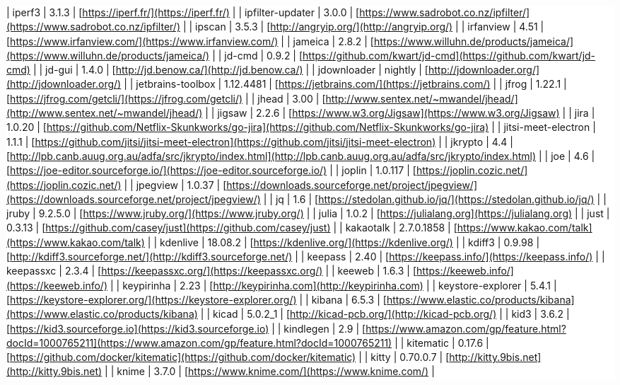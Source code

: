 | iperf3 | 3.1.3 | [https://iperf.fr/](https://iperf.fr/) |
| ipfilter-updater | 3.0.0 | [https://www.sadrobot.co.nz/ipfilter/](https://www.sadrobot.co.nz/ipfilter/) |
| ipscan | 3.5.3 | [http://angryip.org/](http://angryip.org/) |
| irfanview | 4.51 | [https://www.irfanview.com/](https://www.irfanview.com/) |
| jameica | 2.8.2 | [https://www.willuhn.de/products/jameica/](https://www.willuhn.de/products/jameica/) |
| jd-cmd | 0.9.2 | [https://github.com/kwart/jd-cmd](https://github.com/kwart/jd-cmd) |
| jd-gui | 1.4.0 | [http://jd.benow.ca/](http://jd.benow.ca/) |
| jdownloader | nightly | [http://jdownloader.org/](http://jdownloader.org/) |
| jetbrains-toolbox | 1.12.4481 | [https://jetbrains.com/](https://jetbrains.com/) |
| jfrog | 1.22.1 | [https://jfrog.com/getcli/](https://jfrog.com/getcli/) |
| jhead | 3.00 | [http://www.sentex.net/~mwandel/jhead/](http://www.sentex.net/~mwandel/jhead/) |
| jigsaw | 2.2.6 | [https://www.w3.org/Jigsaw](https://www.w3.org/Jigsaw) |
| jira | 1.0.20 | [https://github.com/Netflix-Skunkworks/go-jira](https://github.com/Netflix-Skunkworks/go-jira) |
| jitsi-meet-electron | 1.1.1 | [https://github.com/jitsi/jitsi-meet-electron](https://github.com/jitsi/jitsi-meet-electron) |
| jkrypto | 4.4 | [http://lpb.canb.auug.org.au/adfa/src/jkrypto/index.html](http://lpb.canb.auug.org.au/adfa/src/jkrypto/index.html) |
| joe | 4.6 | [https://joe-editor.sourceforge.io/](https://joe-editor.sourceforge.io/) |
| joplin | 1.0.117 | [https://joplin.cozic.net/](https://joplin.cozic.net/) |
| jpegview | 1.0.37 | [https://downloads.sourceforge.net/project/jpegview/](https://downloads.sourceforge.net/project/jpegview/) |
| jq | 1.6 | [https://stedolan.github.io/jq/](https://stedolan.github.io/jq/) |
| jruby | 9.2.5.0 | [https://www.jruby.org/](https://www.jruby.org/) |
| julia | 1.0.2 | [https://julialang.org](https://julialang.org) |
| just | 0.3.13 | [https://github.com/casey/just](https://github.com/casey/just) |
| kakaotalk | 2.7.0.1858 | [https://www.kakao.com/talk](https://www.kakao.com/talk) |
| kdenlive | 18.08.2 | [https://kdenlive.org/](https://kdenlive.org/) |
| kdiff3 | 0.9.98 | [http://kdiff3.sourceforge.net/](http://kdiff3.sourceforge.net/) |
| keepass | 2.40 | [https://keepass.info/](https://keepass.info/) |
| keepassxc | 2.3.4 | [https://keepassxc.org/](https://keepassxc.org/) |
| keeweb | 1.6.3 | [https://keeweb.info/](https://keeweb.info/) |
| keypirinha | 2.23 | [http://keypirinha.com](http://keypirinha.com) |
| keystore-explorer | 5.4.1 | [https://keystore-explorer.org/](https://keystore-explorer.org/) |
| kibana | 6.5.3 | [https://www.elastic.co/products/kibana](https://www.elastic.co/products/kibana) |
| kicad | 5.0.2_1 | [http://kicad-pcb.org/](http://kicad-pcb.org/) |
| kid3 | 3.6.2 | [https://kid3.sourceforge.io](https://kid3.sourceforge.io) |
| kindlegen | 2.9 | [https://www.amazon.com/gp/feature.html?docId=1000765211](https://www.amazon.com/gp/feature.html?docId=1000765211) |
| kitematic | 0.17.6 | [https://github.com/docker/kitematic](https://github.com/docker/kitematic) |
| kitty | 0.70.0.7 | [http://kitty.9bis.net](http://kitty.9bis.net) |
| knime | 3.7.0 | [https://www.knime.com/](https://www.knime.com/) |